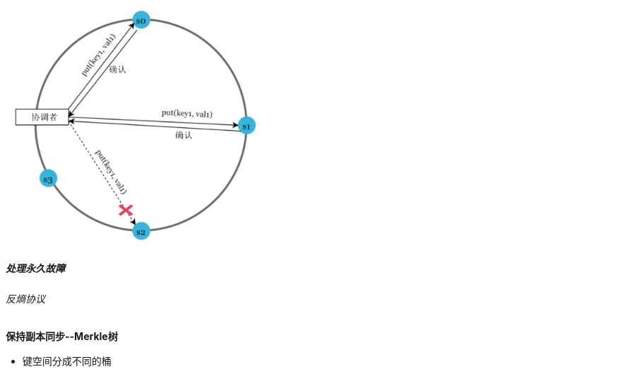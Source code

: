 <img src="./asset/6-12.jpeg" alt="6-12" style="zoom:40%;" />

##### 处理永久故障

###### 反熵协议

**保持副本同步--Merkle树**

- 键空间分成不同的桶
